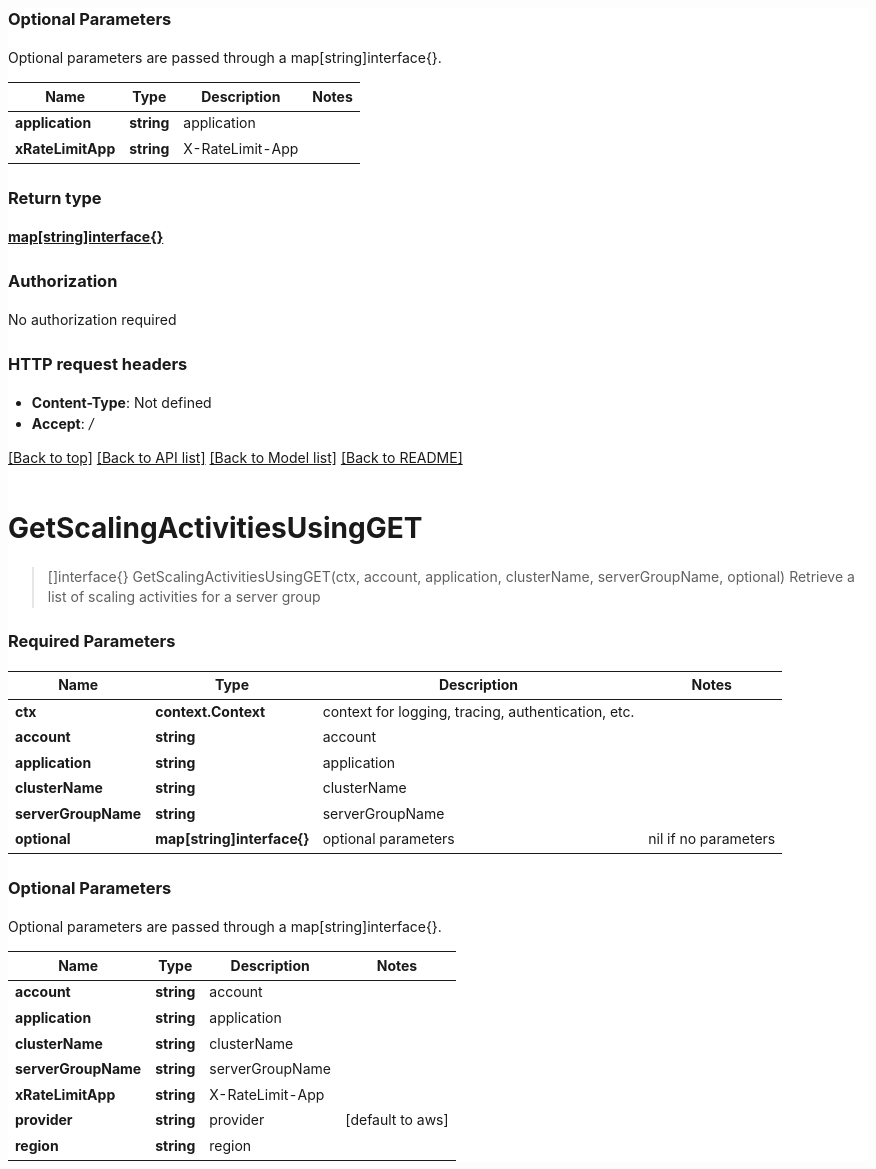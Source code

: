 ### Optional Parameters
Optional parameters are passed through a map[string]interface{}.

Name | Type | Description  | Notes
------------- | ------------- | ------------- | -------------
 **application** | **string**| application | 
 **xRateLimitApp** | **string**| X-RateLimit-App | 

### Return type

[**map[string]interface{}**](interface{}.md)

### Authorization

No authorization required

### HTTP request headers

 - **Content-Type**: Not defined
 - **Accept**: */*

[[Back to top]](#) [[Back to API list]](../README.md#documentation-for-api-endpoints) [[Back to Model list]](../README.md#documentation-for-models) [[Back to README]](../README.md)

# **GetScalingActivitiesUsingGET**
> []interface{} GetScalingActivitiesUsingGET(ctx, account, application, clusterName, serverGroupName, optional)
Retrieve a list of scaling activities for a server group

### Required Parameters

Name | Type | Description  | Notes
------------- | ------------- | ------------- | -------------
 **ctx** | **context.Context** | context for logging, tracing, authentication, etc.
  **account** | **string**| account | 
  **application** | **string**| application | 
  **clusterName** | **string**| clusterName | 
  **serverGroupName** | **string**| serverGroupName | 
 **optional** | **map[string]interface{}** | optional parameters | nil if no parameters

### Optional Parameters
Optional parameters are passed through a map[string]interface{}.

Name | Type | Description  | Notes
------------- | ------------- | ------------- | -------------
 **account** | **string**| account | 
 **application** | **string**| application | 
 **clusterName** | **string**| clusterName | 
 **serverGroupName** | **string**| serverGroupName | 
 **xRateLimitApp** | **string**| X-RateLimit-App | 
 **provider** | **string**| provider | [default to aws]
 **region** | **string**| region | 
